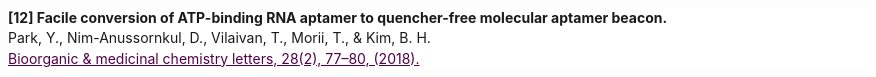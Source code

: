 <a id="ref12"></a><font><strong>[12] Facile conversion of ATP-binding RNA aptamer to quencher-free molecular aptamer beacon.</strong></font><br />
Park, Y., Nim-Anussornkul, D., Vilaivan, T., Morii, T., & Kim, B. H.<br />
<a href="https://pubmed.ncbi.nlm.nih.gov/29248297/" target="_blank" style="color:#520049">Bioorganic & medicinal chemistry letters, 28(2), 77–80, (2018).</a>
<br />
                       